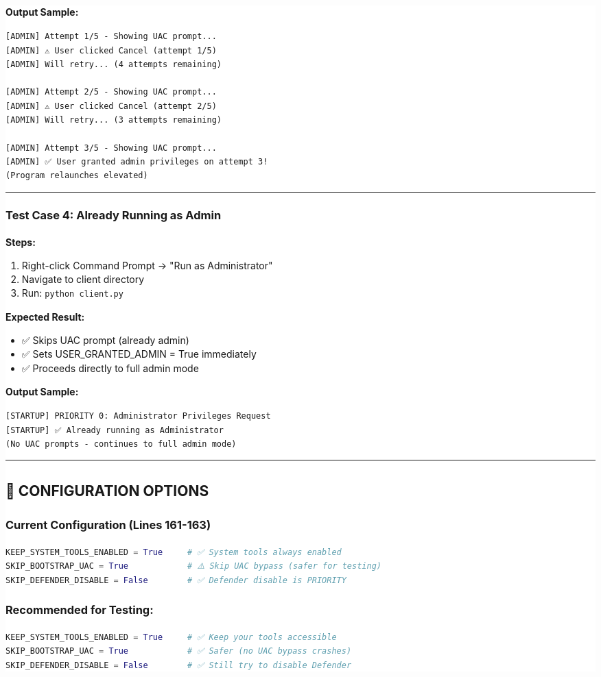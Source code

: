 **Output Sample:**
```
[ADMIN] Attempt 1/5 - Showing UAC prompt...
[ADMIN] ⚠️ User clicked Cancel (attempt 1/5)
[ADMIN] Will retry... (4 attempts remaining)

[ADMIN] Attempt 2/5 - Showing UAC prompt...
[ADMIN] ⚠️ User clicked Cancel (attempt 2/5)
[ADMIN] Will retry... (3 attempts remaining)

[ADMIN] Attempt 3/5 - Showing UAC prompt...
[ADMIN] ✅ User granted admin privileges on attempt 3!
(Program relaunches elevated)
```

---

### **Test Case 4: Already Running as Admin**

**Steps:**
1. Right-click Command Prompt → "Run as Administrator"
2. Navigate to client directory
3. Run: `python client.py`

**Expected Result:**
- ✅ Skips UAC prompt (already admin)
- ✅ Sets USER_GRANTED_ADMIN = True immediately
- ✅ Proceeds directly to full admin mode

**Output Sample:**
```
[STARTUP] PRIORITY 0: Administrator Privileges Request
[STARTUP] ✅ Already running as Administrator
(No UAC prompts - continues to full admin mode)
```

---

## 🎯 CONFIGURATION OPTIONS

### **Current Configuration (Lines 161-163)**

```python
KEEP_SYSTEM_TOOLS_ENABLED = True     # ✅ System tools always enabled
SKIP_BOOTSTRAP_UAC = True            # ⚠️ Skip UAC bypass (safer for testing)
SKIP_DEFENDER_DISABLE = False        # ✅ Defender disable is PRIORITY
```

### **Recommended for Testing:**
```python
KEEP_SYSTEM_TOOLS_ENABLED = True     # ✅ Keep your tools accessible
SKIP_BOOTSTRAP_UAC = True            # ✅ Safer (no UAC bypass crashes)
SKIP_DEFENDER_DISABLE = False        # ✅ Still try to disable Defender
```
